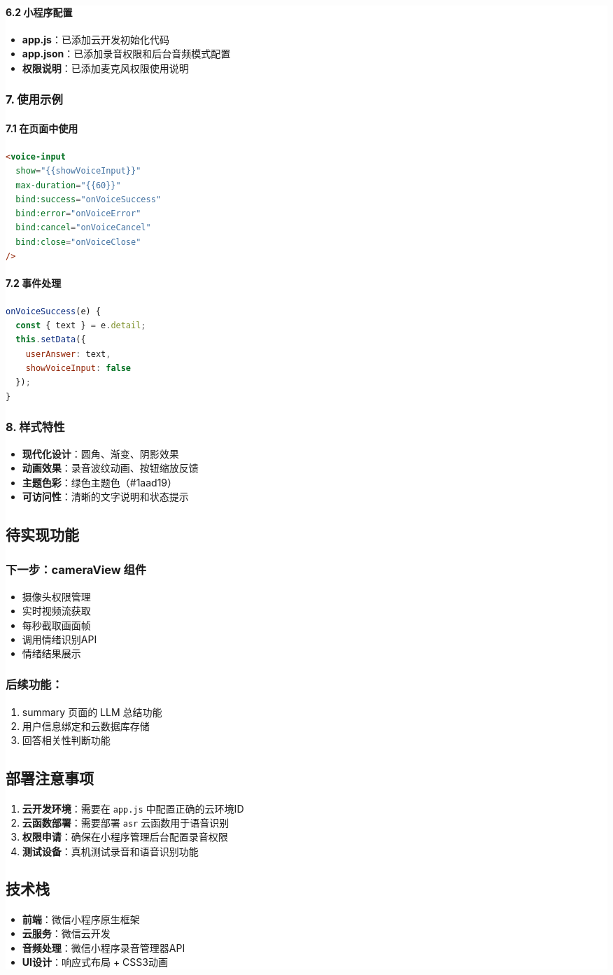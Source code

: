 #### 6.2 小程序配置
- **app.js**：已添加云开发初始化代码
- **app.json**：已添加录音权限和后台音频模式配置
- **权限说明**：已添加麦克风权限使用说明

### 7. 使用示例

#### 7.1 在页面中使用
```html
<voice-input 
  show="{{showVoiceInput}}"
  max-duration="{{60}}"
  bind:success="onVoiceSuccess"
  bind:error="onVoiceError"
  bind:cancel="onVoiceCancel"
  bind:close="onVoiceClose"
/>
```

#### 7.2 事件处理
```javascript
onVoiceSuccess(e) {
  const { text } = e.detail;
  this.setData({ 
    userAnswer: text,
    showVoiceInput: false 
  });
}
```

### 8. 样式特性
- **现代化设计**：圆角、渐变、阴影效果
- **动画效果**：录音波纹动画、按钮缩放反馈
- **主题色彩**：绿色主题色（#1aad19）
- **可访问性**：清晰的文字说明和状态提示

## 待实现功能

### 下一步：cameraView 组件
- 摄像头权限管理
- 实时视频流获取
- 每秒截取画面帧
- 调用情绪识别API
- 情绪结果展示

### 后续功能：
1. summary 页面的 LLM 总结功能
2. 用户信息绑定和云数据库存储
3. 回答相关性判断功能

## 部署注意事项

1. **云开发环境**：需要在 `app.js` 中配置正确的云环境ID
2. **云函数部署**：需要部署 `asr` 云函数用于语音识别
3. **权限申请**：确保在小程序管理后台配置录音权限
4. **测试设备**：真机测试录音和语音识别功能

## 技术栈
- **前端**：微信小程序原生框架
- **云服务**：微信云开发
- **音频处理**：微信小程序录音管理器API
- **UI设计**：响应式布局 + CSS3动画
